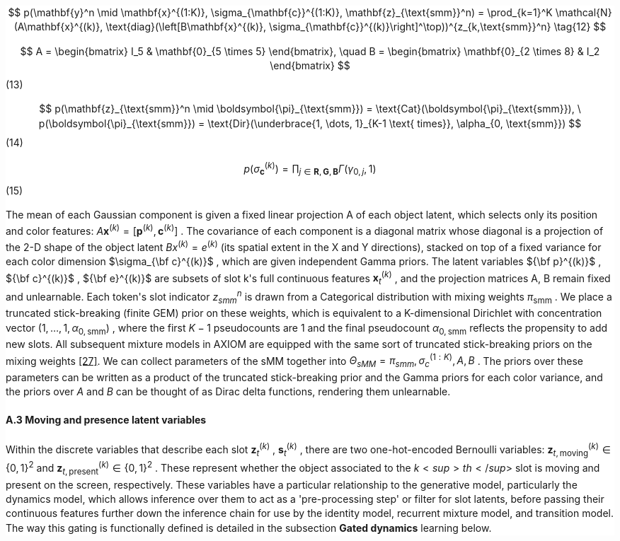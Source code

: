 $$
p(\mathbf{y}^n \mid \mathbf{x}^{(1:K)}, \sigma_{\mathbf{c}}^{(1:K)}, \mathbf{z}_{\text{smm}}^n) = \prod_{k=1}^K \mathcal{N}(A\mathbf{x}^{(k)}, \text{diag}(\left[B\mathbf{x}^{(k)}, \sigma_{\mathbf{c}}^{(k)}\right]^\top))^{z_{k,\text{smm}}^n} \tag{12}
$$

$$
A = \begin{bmatrix} I_5 & \mathbf{0}_{5 \times 5} \end{bmatrix}, \quad B = \begin{bmatrix} \mathbf{0}_{2 \times 8} & I_2 \end{bmatrix}
$$
 (13)

$$
p(\mathbf{z}_{\text{smm}}^n \mid \boldsymbol{\pi}_{\text{smm}}) = \text{Cat}(\boldsymbol{\pi}_{\text{smm}}), \ p(\boldsymbol{\pi}_{\text{smm}}) = \text{Dir}(\underbrace{1, \dots, 1}_{K-1 \text{ times}}, \alpha_{0, \text{smm}})
$$
(14)

$$
p(\sigma_{\mathbf{c}}^{(k)}) = \prod_{j \in \mathbf{R}, \mathbf{G}, \mathbf{B}} \Gamma(\gamma_{0,j}, 1)
$$
 (15)

The mean of each Gaussian component is given a fixed linear projection A of each object latent, which selects only its position and color features:  $A\mathbf{x}^{(k)} = [\mathbf{p}^{(k)}, \mathbf{c}^{(k)}]$ . The covariance of each component is a diagonal matrix whose diagonal is a projection of the 2-D shape of the object latent  $Bx^{(k)} = e^{(k)}$ (its spatial extent in the X and Y directions), stacked on top of a fixed variance for each color dimension  $\sigma_{\bf c}^{(k)}$ , which are given independent Gamma priors. The latent variables  ${\bf p}^{(k)}$ ,  ${\bf c}^{(k)}$ ,  ${\bf e}^{(k)}$ are subsets of slot k's full continuous features  $\mathbf{x}_t^{(k)}$ , and the projection matrices A, B remain fixed and unlearnable. Each token's slot indicator  $z_{smm}^n$  is drawn from a Categorical distribution with mixing weights  $\pi_{\text{smm}}$ . We place a truncated stick-breaking (finite GEM) prior on these weights, which is equivalent to a K-dimensional Dirichlet with concentration vector  $(1, \ldots, 1, \alpha_{0, \text{smm}})$ , where the first  $K - 1$  pseudocounts are 1 and the final pseudocount  $\alpha_{0, \text{smm}}$  reflects the propensity to add new slots. All subsequent mixture models in AXIOM are equipped with the same sort of truncated stick-breaking priors on the mixing weights [\[27\]](#page-10-3). We can collect parameters of the sMM together into  $\Theta_{sMM} = {\pi_{smm}, \sigma_{c}^{(1:K)}, A, B}$ . The priors over these parameters can be written as a product of the truncated stick-breaking prior and the Gamma priors for each color variance, and the priors over  $A$  and  $B$  can be thought of as Dirac delta functions, rendering them unlearnable.

#### A.3 Moving and presence latent variables

Within the discrete variables that describe each slot  $\mathbf{z}_t^{(k)}$ ,  $\mathbf{s}_t^{(k)}$ , there are two one-hot-encoded Bernoulli variables:  $\mathbf{z}_{t,\text{moving}}^{(k)} \in \{0,1\}^2$  and  $\mathbf{z}_{t,\text{present}}^{(k)} \in \{0,1\}^2$ . These represent whether the object associated to the  $k<sup>th</sup>$  slot is moving and present on the screen, respectively. These variables have a particular relationship to the generative model, particularly the dynamics model, which allows inference over them to act as a 'pre-processing step' or filter for slot latents, before passing their continuous features further down the inference chain for use by the identity model, recurrent mixture model, and transition model. The way this gating is functionally defined is detailed in the subsection **Gated dynamics** learning below.
